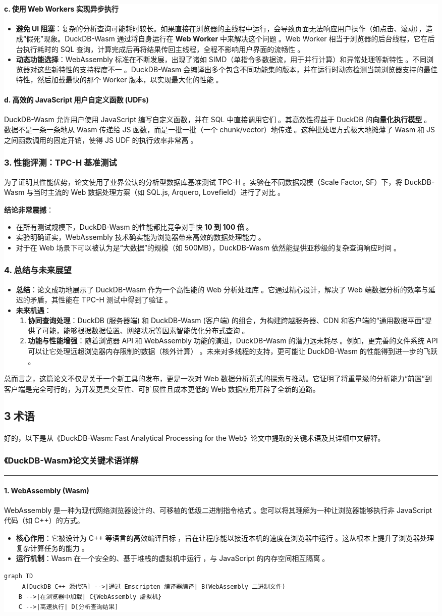 #### c. 使用 Web Workers 实现异步执行

  *  **避免 UI 阻塞**：复杂的分析查询可能耗时较长。如果直接在浏览器的主线程中运行，会导致页面无法响应用户操作（如点击、滚动），造成“假死”现象。DuckDB-Wasm 通过将自身运行在 **Web Worker** 中来解决这个问题   。Web Worker 相当于浏览器的后台线程，它在后台执行耗时的 SQL 查询，计算完成后再将结果传回主线程，全程不影响用户界面的流畅性  。
  *  **动态功能选择**：WebAssembly 标准在不断发展，出现了诸如 SIMD（单指令多数据流，用于并行计算）和异常处理等新特性   。不同浏览器对这些新特性的支持程度不一   。DuckDB-Wasm 会编译出多个包含不同功能集的版本，并在运行时动态检测当前浏览器支持的最佳特性，然后加载最快的那个 Worker 版本，以实现最大化的性能  。

#### d. 高效的 JavaScript 用户自定义函数 (UDFs)

 DuckDB-Wasm 允许用户使用 JavaScript 编写自定义函数，并在 SQL 中直接调用它们   。其高效性得益于 DuckDB 的**向量化执行模型**   。数据不是一条一条地从 Wasm 传递给 JS 函数，而是一批一批（一个 chunk/vector）地传递   。这种批处理方式极大地摊薄了 Wasm 和 JS 之间函数调用的固定开销，使得 JS UDF 的执行效率非常高  。

### 3\. 性能评测：TPC-H 基准测试

 为了证明其性能优势，论文使用了业界公认的分析型数据库基准测试 TPC-H   。实验在不同数据规模（Scale Factor, SF）下，将 DuckDB-Wasm 与当时主流的 Web 数据处理方案（如 SQL.js, Arquero, Lovefield）进行了对比  。

**结论非常震撼**：

  *  在所有测试规模下，DuckDB-Wasm 的性能都比竞争对手快 **10 到 100 倍**  。
  *  实验明确证实，WebAssembly 技术确实能为浏览器带来高效的数据处理能力  。
  *  对于在 Web 场景下可以被认为是“大数据”的规模（如 500MB），DuckDB-Wasm 依然能提供亚秒级的复杂查询响应时间  。

### 4\. 总结与未来展望

  *  **总结**：论文成功地展示了 DuckDB-Wasm 作为一个高性能的 Web 分析处理库   。它通过精心设计，解决了 Web 端数据分析的效率与延迟的矛盾，其性能在 TPC-H 测试中得到了验证  。
  * **未来机遇**：
    1.   **协同查询处理**：DuckDB (服务器端) 和 DuckDB-Wasm (客户端) 的组合，为构建跨越服务器、CDN 和客户端的“通用数据平面”提供了可能，能够根据数据位置、网络状况等因素智能优化分布式查询  。
    2.   **功能与性能增强**：随着浏览器 API 和 WebAssembly 功能的演进，DuckDB-Wasm 的潜力远未耗尽   。例如，更完善的文件系统 API 可以让它处理远超浏览器内存限制的数据（核外计算）   。未来对多线程的支持，更可能让 DuckDB-Wasm 的性能得到进一步的飞跃  。

总而言之，这篇论文不仅是关于一个新工具的发布，更是一次对 Web 数据分析范式的探索与推动。它证明了将重量级的分析能力“前置”到客户端是完全可行的，为开发更具交互性、可扩展性且成本更低的 Web 数据应用开辟了全新的道路。
  
## 3 术语  
  
好的，以下是从《DuckDB-Wasm: Fast Analytical Processing for the Web》论文中提取的关键术语及其详细中文解释。

### 《DuckDB-Wasm》论文关键术语详解

-----

#### 1\. WebAssembly (Wasm)

 WebAssembly 是一种为现代网络浏览器设计的、可移植的低级二进制指令格式  。您可以将其理解为一种让浏览器能够执行非 JavaScript 代码（如 C++）的方式。

  *  **核心作用**：它被设计为 C++ 等语言的高效编译目标   ，旨在让程序能以接近本机的速度在浏览器中运行   。这从根本上提升了浏览器处理复杂计算任务的能力  。
  *  **运行机制**：Wasm 在一个安全的、基于堆栈的虚拟机中运行   ，与 JavaScript 的内存空间相互隔离  。



```mermaid
graph TD
     A[DuckDB C++ 源代码] -->|通过 Emscripten 编译器编译| B(WebAssembly 二进制文件)
    B -->|在浏览器中加载| C{WebAssembly 虚拟机}
    C -->|高速执行| D[分析查询结果]
```
